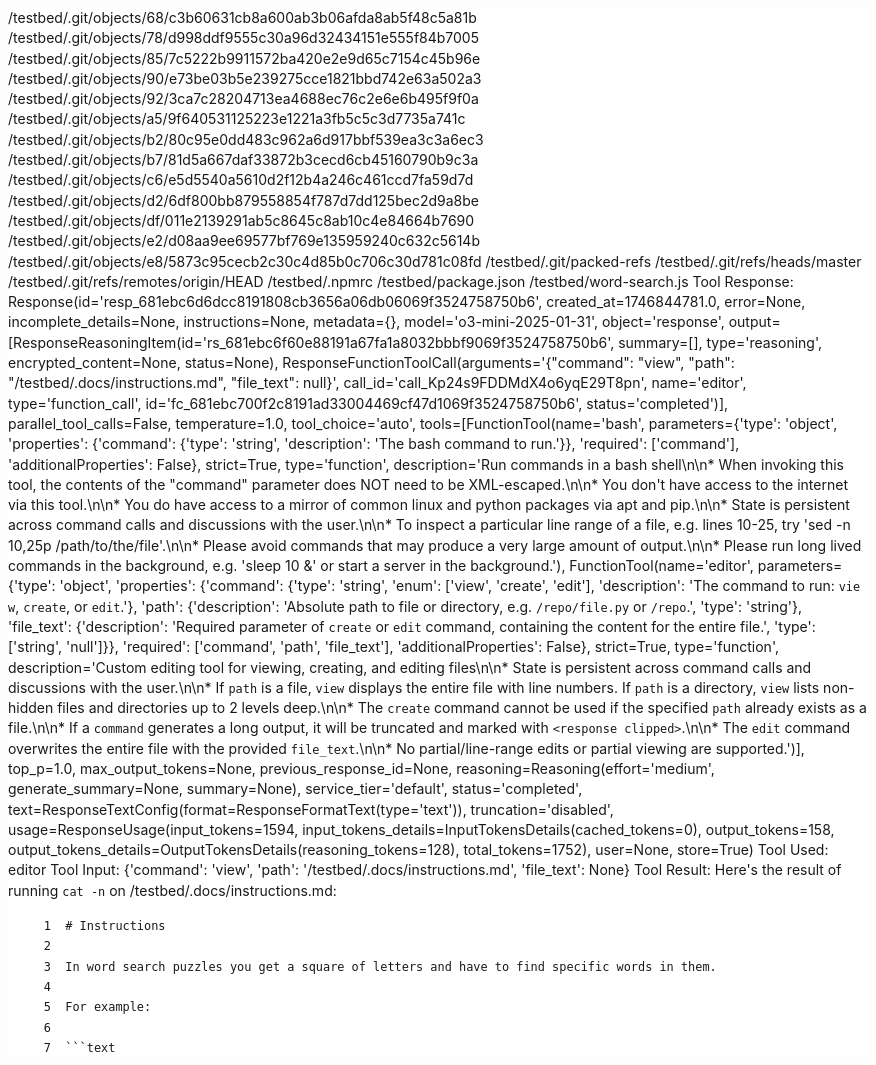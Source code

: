 /testbed/.git/objects/68/c3b60631cb8a600ab3b06afda8ab5f48c5a81b
/testbed/.git/objects/78/d998ddf9555c30a96d32434151e555f84b7005
/testbed/.git/objects/85/7c5222b9911572ba420e2e9d65c7154c45b96e
/testbed/.git/objects/90/e73be03b5e239275cce1821bbd742e63a502a3
/testbed/.git/objects/92/3ca7c28204713ea4688ec76c2e6e6b495f9f0a
/testbed/.git/objects/a5/9f640531125223e1221a3fb5c5c3d7735a741c
/testbed/.git/objects/b2/80c95e0dd483c962a6d917bbf539ea3c3a6ec3
/testbed/.git/objects/b7/81d5a667daf33872b3cecd6cb45160790b9c3a
/testbed/.git/objects/c6/e5d5540a5610d2f12b4a246c461ccd7fa59d7d
/testbed/.git/objects/d2/6df800bb879558854f787d7dd125bec2d9a8be
/testbed/.git/objects/df/011e2139291ab5c8645c8ab10c4e84664b7690
/testbed/.git/objects/e2/d08aa9ee69577bf769e135959240c632c5614b
/testbed/.git/objects/e8/5873c95cecb2c30c4d85b0c706c30d781c08fd
/testbed/.git/packed-refs
/testbed/.git/refs/heads/master
/testbed/.git/refs/remotes/origin/HEAD
/testbed/.npmrc
/testbed/package.json
/testbed/word-search.js
Tool Response: Response(id='resp_681ebc6d6dcc8191808cb3656a06db06069f3524758750b6', created_at=1746844781.0, error=None, incomplete_details=None, instructions=None, metadata={}, model='o3-mini-2025-01-31', object='response', output=[ResponseReasoningItem(id='rs_681ebc6f60e88191a67fa1a8032bbbf9069f3524758750b6', summary=[], type='reasoning', encrypted_content=None, status=None), ResponseFunctionToolCall(arguments='{"command": "view", "path": "/testbed/.docs/instructions.md", "file_text": null}', call_id='call_Kp24s9FDDMdX4o6yqE29T8pn', name='editor', type='function_call', id='fc_681ebc700f2c8191ad33004469cf47d1069f3524758750b6', status='completed')], parallel_tool_calls=False, temperature=1.0, tool_choice='auto', tools=[FunctionTool(name='bash', parameters={'type': 'object', 'properties': {'command': {'type': 'string', 'description': 'The bash command to run.'}}, 'required': ['command'], 'additionalProperties': False}, strict=True, type='function', description='Run commands in a bash shell\n\n* When invoking this tool, the contents of the "command" parameter does NOT need to be XML-escaped.\n\n* You don\'t have access to the internet via this tool.\n\n* You do have access to a mirror of common linux and python packages via apt and pip.\n\n* State is persistent across command calls and discussions with the user.\n\n* To inspect a particular line range of a file, e.g. lines 10-25, try \'sed -n 10,25p /path/to/the/file\'.\n\n* Please avoid commands that may produce a very large amount of output.\n\n* Please run long lived commands in the background, e.g. \'sleep 10 &\' or start a server in the background.'), FunctionTool(name='editor', parameters={'type': 'object', 'properties': {'command': {'type': 'string', 'enum': ['view', 'create', 'edit'], 'description': 'The command to run: `view`, `create`, or `edit`.'}, 'path': {'description': 'Absolute path to file or directory, e.g. `/repo/file.py` or `/repo`.', 'type': 'string'}, 'file_text': {'description': 'Required parameter of `create` or `edit` command, containing the content for the entire file.', 'type': ['string', 'null']}}, 'required': ['command', 'path', 'file_text'], 'additionalProperties': False}, strict=True, type='function', description='Custom editing tool for viewing, creating, and editing files\n\n* State is persistent across command calls and discussions with the user.\n\n* If `path` is a file, `view` displays the entire file with line numbers. If `path` is a directory, `view` lists non-hidden files and directories up to 2 levels deep.\n\n* The `create` command cannot be used if the specified `path` already exists as a file.\n\n* If a `command` generates a long output, it will be truncated and marked with `<response clipped>`.\n\n* The `edit` command overwrites the entire file with the provided `file_text`.\n\n* No partial/line-range edits or partial viewing are supported.')], top_p=1.0, max_output_tokens=None, previous_response_id=None, reasoning=Reasoning(effort='medium', generate_summary=None, summary=None), service_tier='default', status='completed', text=ResponseTextConfig(format=ResponseFormatText(type='text')), truncation='disabled', usage=ResponseUsage(input_tokens=1594, input_tokens_details=InputTokensDetails(cached_tokens=0), output_tokens=158, output_tokens_details=OutputTokensDetails(reasoning_tokens=128), total_tokens=1752), user=None, store=True)
Tool Used: editor
Tool Input: {'command': 'view', 'path': '/testbed/.docs/instructions.md', 'file_text': None}
Tool Result: Here's the result of running `cat -n` on /testbed/.docs/instructions.md:
```
     1	# Instructions
     2	
     3	In word search puzzles you get a square of letters and have to find specific words in them.
     4	
     5	For example:
     6	
     7	```text
```